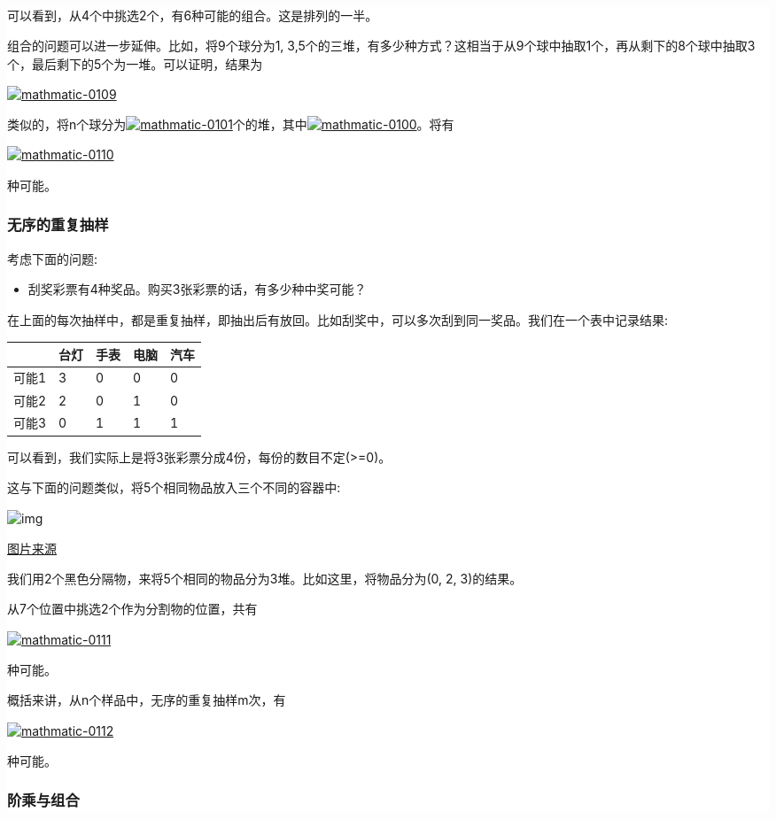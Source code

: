 可以看到，从4个中挑选2个，有6种可能的组合。这是排列的一半。

组合的问题可以进一步延伸。比如，将9个球分为1, 3,5个的三堆，有多少种方式？这相当于从9个球中抽取1个，再从剩下的8个球中抽取3个，最后剩下的5个为一堆。可以证明，结果为

[![mathmatic-0109](http://7xlqnq.com1.z0.glb.clouddn.com/wp-content/uploads/2015/08/mathmatic-0109.png)](http://7xlqnq.com1.z0.glb.clouddn.com/wp-content/uploads/2015/08/mathmatic-0109.png)

类似的，将n个球分为[![mathmatic-0101](http://7xlqnq.com1.z0.glb.clouddn.com/wp-content/uploads/2015/08/mathmatic-0101.png)](http://7xlqnq.com1.z0.glb.clouddn.com/wp-content/uploads/2015/08/mathmatic-0101.png)个的堆，其中[![mathmatic-0100](http://7xlqnq.com1.z0.glb.clouddn.com/wp-content/uploads/2015/08/mathmatic-01001.png)](http://7xlqnq.com1.z0.glb.clouddn.com/wp-content/uploads/2015/08/mathmatic-01001.png)。将有

[![mathmatic-0110](http://7xlqnq.com1.z0.glb.clouddn.com/wp-content/uploads/2015/08/mathmatic-0110.png)](http://7xlqnq.com1.z0.glb.clouddn.com/wp-content/uploads/2015/08/mathmatic-0110.png)

种可能。

### 无序的重复抽样

考虑下面的问题:

- 刮奖彩票有4种奖品。购买3张彩票的话，有多少种中奖可能？

在上面的每次抽样中，都是重复抽样，即抽出后有放回。比如刮奖中，可以多次刮到同一奖品。我们在一个表中记录结果:

|      | 台灯   | 手表   | 电脑   | 汽车   |
| ---- | ---- | ---- | ---- | ---- |
| 可能1  | 3    | 0    | 0    | 0    |
| 可能2  | 2    | 0    | 1    | 0    |
| 可能3  | 0    | 1    | 1    | 1    |

可以看到，我们实际上是将3张彩票分成4份，每份的数目不定(>=0)。

这与下面的问题类似，将5个相同物品放入三个不同的容器中:

![img](http://7xlqnq.com1.z0.glb.clouddn.com/wp-content/uploads/2015/08/1440424449.43.png)

[图片来源](http://en.wikibooks.org/wiki/Probability/Combinatorics)

我们用2个黑色分隔物，来将5个相同的物品分为3堆。比如这里，将物品分为(0, 2, 3)的结果。

从7个位置中挑选2个作为分割物的位置，共有

[![mathmatic-0111](http://7xlqnq.com1.z0.glb.clouddn.com/wp-content/uploads/2015/08/mathmatic-0111.png)](http://7xlqnq.com1.z0.glb.clouddn.com/wp-content/uploads/2015/08/mathmatic-0111.png)

种可能。

概括来讲，从n个样品中，无序的重复抽样m次，有

[![mathmatic-0112](http://7xlqnq.com1.z0.glb.clouddn.com/wp-content/uploads/2015/08/mathmatic-0112.png)](http://7xlqnq.com1.z0.glb.clouddn.com/wp-content/uploads/2015/08/mathmatic-0112.png)

种可能。

### 阶乘与组合
